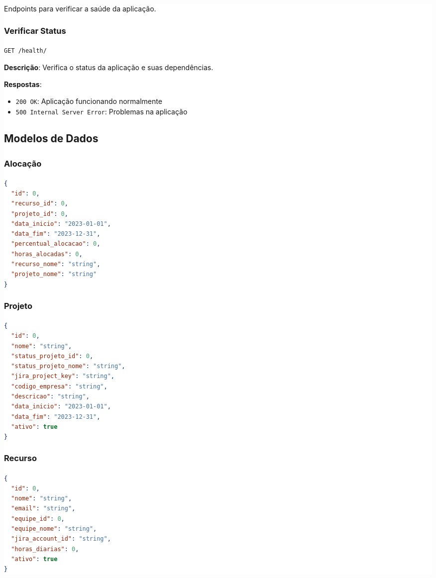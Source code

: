 Endpoints para verificar a saúde da aplicação.

### Verificar Status

```
GET /health/
```

**Descrição**: Verifica o status da aplicação e suas dependências.

**Respostas**:
- `200 OK`: Aplicação funcionando normalmente
- `500 Internal Server Error`: Problemas na aplicação

## Modelos de Dados

### Alocação

```json
{
  "id": 0,
  "recurso_id": 0,
  "projeto_id": 0,
  "data_inicio": "2023-01-01",
  "data_fim": "2023-12-31",
  "percentual_alocacao": 0,
  "horas_alocadas": 0,
  "recurso_nome": "string",
  "projeto_nome": "string"
}
```

### Projeto

```json
{
  "id": 0,
  "nome": "string",
  "status_projeto_id": 0,
  "status_projeto_nome": "string",
  "jira_project_key": "string",
  "codigo_empresa": "string",
  "descricao": "string",
  "data_inicio": "2023-01-01",
  "data_fim": "2023-12-31",
  "ativo": true
}
```

### Recurso

```json
{
  "id": 0,
  "nome": "string",
  "email": "string",
  "equipe_id": 0,
  "equipe_nome": "string",
  "jira_account_id": "string",
  "horas_diarias": 0,
  "ativo": true
}
```
